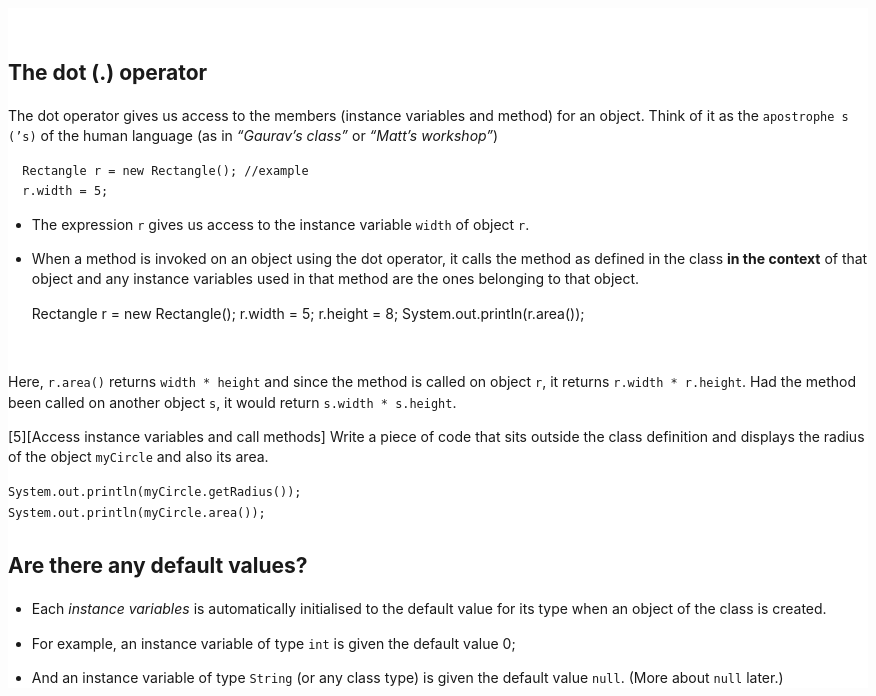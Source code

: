 <p>
&nbsp;
<p>

The dot (.) operator
--------------------

The dot operator gives us access to the members (instance variables and
method) for an object. Think of it as the `apostrophe s (’s)` of the
human language (as in *“Gaurav’s class”* or *“Matt’s workshop”*)

      Rectangle r = new Rectangle(); //example
      r.width = 5;
      

-   The expression `r` gives us access to the instance variable `width`
    of object `r`.

-   When a method is invoked on an object using the dot operator, it
    calls the method as defined in the class **in the context** of that
    object and any instance variables used in that method are the ones
    belonging to that object.



      Rectangle r = new Rectangle(); 
      r.width = 5;
      r.height = 8;
      System.out.println(r.area());
      

<p>
&nbsp;
<p>

Here, `r.area()` returns `width * height` and since the method is called
on object `r`, it returns `r.width * r.height`. Had the method been
called on another object `s`, it would return `s.width * s.height`.

[5][Access instance variables and call methods] Write a piece of code
that sits outside the class definition and displays the radius of the
object `myCircle` and also its area.

    System.out.println(myCircle.getRadius());
    System.out.println(myCircle.area());

Are there any default values?
-----------------------------

-   Each <span>*instance variables*</span> is automatically initialised
    to the default value for its type when an object of the class is
    created.

-   For example, an instance variable of type `int` is given the default
    value 0;

-   And an instance variable of type `String` (or any class type) is
    given the default value `null`. (More about `null` later.)

